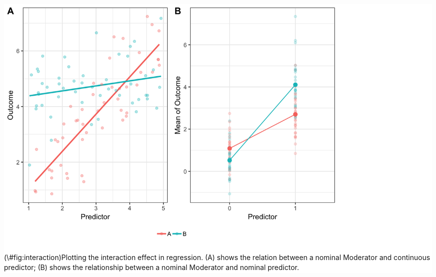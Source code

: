 <div class="figure">
<img src="16-Regression_discontinuity_files/figure-html/interaction-1.png" alt="Plotting the interaction effect in regression. (A) shows the relation between a nominal Moderator and continuous predictor; (B) shows the relationship between a nominal Moderator and nominal predictor." width="672" />
<p class="caption">(\#fig:interaction)Plotting the interaction effect in regression. (A) shows the relation between a nominal Moderator and continuous predictor; (B) shows the relationship between a nominal Moderator and nominal predictor.</p>
</div>




